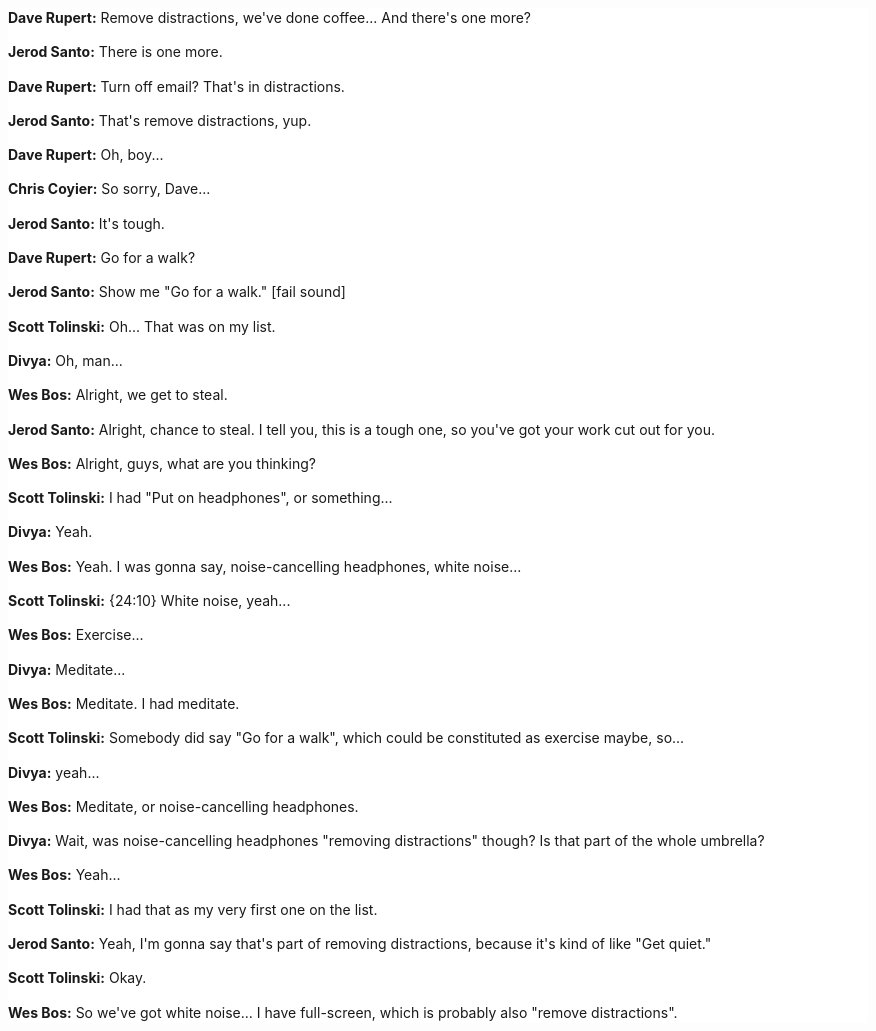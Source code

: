 **Dave Rupert:** Remove distractions, we've done coffee... And there's one more?

**Jerod Santo:** There is one more.

**Dave Rupert:** Turn off email? That's in distractions.

**Jerod Santo:** That's remove distractions, yup.

**Dave Rupert:** Oh, boy...

**Chris Coyier:** So sorry, Dave...

**Jerod Santo:** It's tough.

**Dave Rupert:** Go for a walk?

**Jerod Santo:** Show me "Go for a walk." \[fail sound\]

**Scott Tolinski:** Oh... That was on my list.

**Divya:** Oh, man...

**Wes Bos:** Alright, we get to steal.

**Jerod Santo:** Alright, chance to steal. I tell you, this is a tough one, so you've got your work cut out for you.

**Wes Bos:** Alright, guys, what are you thinking?

**Scott Tolinski:** I had "Put on headphones", or something...

**Divya:** Yeah.

**Wes Bos:** Yeah. I was gonna say, noise-cancelling headphones, white noise...

**Scott Tolinski:** \{24:10\} White noise, yeah...

**Wes Bos:** Exercise...

**Divya:** Meditate...

**Wes Bos:** Meditate. I had meditate.

**Scott Tolinski:** Somebody did say "Go for a walk", which could be constituted as exercise maybe, so...

**Divya:** yeah...

**Wes Bos:** Meditate, or noise-cancelling headphones.

**Divya:** Wait, was noise-cancelling headphones "removing distractions" though? Is that part of the whole umbrella?

**Wes Bos:** Yeah...

**Scott Tolinski:** I had that as my very first one on the list.

**Jerod Santo:** Yeah, I'm gonna say that's part of removing distractions, because it's kind of like "Get quiet."

**Scott Tolinski:** Okay.

**Wes Bos:** So we've got white noise... I have full-screen, which is probably also "remove distractions".
